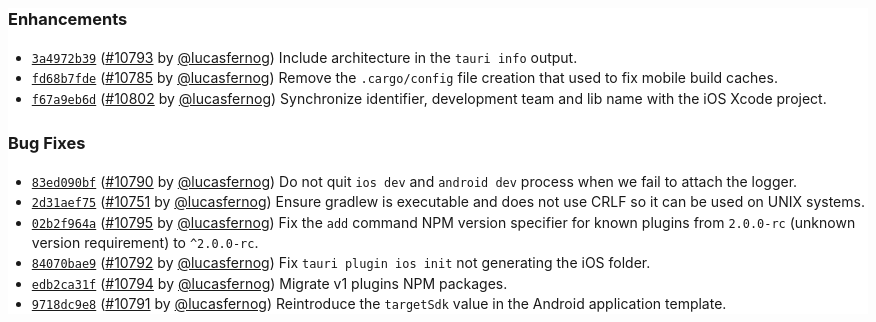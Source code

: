 ### Enhancements

-   [`3a4972b39`](https://www.github.com/tauri-apps/tauri/commit/3a4972b394c65c32eefebfb2181ba56b0cfc08f7)
    ([#10793](https://www.github.com/tauri-apps/tauri/pull/10793) by
    [@lucasfernog](https://www.github.com/tauri-apps/tauri/../../lucasfernog))
    Include architecture in the `tauri info` output.
-   [`fd68b7fde`](https://www.github.com/tauri-apps/tauri/commit/fd68b7fdea3890d9f0a373a252a3682bd9d04138)
    ([#10785](https://www.github.com/tauri-apps/tauri/pull/10785) by
    [@lucasfernog](https://www.github.com/tauri-apps/tauri/../../lucasfernog))
    Remove the `.cargo/config` file creation that used to fix mobile build
    caches.
-   [`f67a9eb6d`](https://www.github.com/tauri-apps/tauri/commit/f67a9eb6de4567c2374b8cdbabadcf0ca44d28fb)
    ([#10802](https://www.github.com/tauri-apps/tauri/pull/10802) by
    [@lucasfernog](https://www.github.com/tauri-apps/tauri/../../lucasfernog))
    Synchronize identifier, development team and lib name with the iOS Xcode
    project.

### Bug Fixes

-   [`83ed090bf`](https://www.github.com/tauri-apps/tauri/commit/83ed090bfa58a1784495f474d93b16a568be513f)
    ([#10790](https://www.github.com/tauri-apps/tauri/pull/10790) by
    [@lucasfernog](https://www.github.com/tauri-apps/tauri/../../lucasfernog))
    Do not quit `ios dev` and `android dev` process when we fail to attach the
    logger.
-   [`2d31aef75`](https://www.github.com/tauri-apps/tauri/commit/2d31aef759f496f3afe46b7697176e61a8570511)
    ([#10751](https://www.github.com/tauri-apps/tauri/pull/10751) by
    [@lucasfernog](https://www.github.com/tauri-apps/tauri/../../lucasfernog))
    Ensure gradlew is executable and does not use CRLF so it can be used on UNIX
    systems.
-   [`02b2f964a`](https://www.github.com/tauri-apps/tauri/commit/02b2f964a70c61ff08b5052bd9fcde472d706d9c)
    ([#10795](https://www.github.com/tauri-apps/tauri/pull/10795) by
    [@lucasfernog](https://www.github.com/tauri-apps/tauri/../../lucasfernog))
    Fix the `add` command NPM version specifier for known plugins from
    `2.0.0-rc` (unknown version requirement) to `^2.0.0-rc`.
-   [`84070bae9`](https://www.github.com/tauri-apps/tauri/commit/84070bae92d234bc3630e795cfaf79f869f3a751)
    ([#10792](https://www.github.com/tauri-apps/tauri/pull/10792) by
    [@lucasfernog](https://www.github.com/tauri-apps/tauri/../../lucasfernog))
    Fix `tauri plugin ios init` not generating the iOS folder.
-   [`edb2ca31f`](https://www.github.com/tauri-apps/tauri/commit/edb2ca31f70a39004b6a09ae53425f22e243318e)
    ([#10794](https://www.github.com/tauri-apps/tauri/pull/10794) by
    [@lucasfernog](https://www.github.com/tauri-apps/tauri/../../lucasfernog))
    Migrate v1 plugins NPM packages.
-   [`9718dc9e8`](https://www.github.com/tauri-apps/tauri/commit/9718dc9e8c9bc91d9a5d9e0e06a7afab62492152)
    ([#10791](https://www.github.com/tauri-apps/tauri/pull/10791) by
    [@lucasfernog](https://www.github.com/tauri-apps/tauri/../../lucasfernog))
    Reintroduce the `targetSdk` value in the Android application template.
